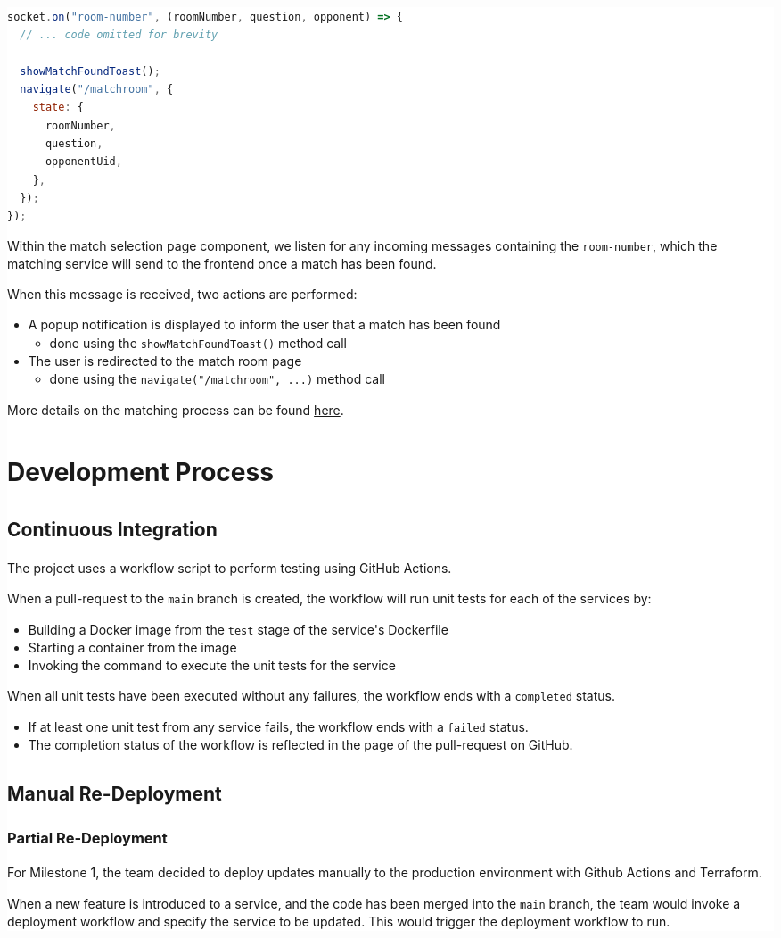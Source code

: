 ```javascript
socket.on("room-number", (roomNumber, question, opponent) => {
  // ... code omitted for brevity

  showMatchFoundToast();
  navigate("/matchroom", {
    state: {
      roomNumber,
      question,
      opponentUid,
    },
  });
});
```

Within the match selection page component, we listen for any incoming messages containing the `room-number`, which the matching service will send to the frontend once a match has been found.

When this message is received, two actions are performed:

- A popup notification is displayed to inform the user that a match has been found
  - done using the `showMatchFoundToast()` method call
- The user is redirected to the match room page
  - done using the `navigate("/matchroom", ...)` method call

More details on the matching process can be found [here](#matching-peers).

# Development Process

## Continuous Integration

The project uses a workflow script to perform testing using GitHub Actions.

When a pull-request to the `main` branch is created, the workflow will run unit tests for each of the services by:

- Building a Docker image from the `test` stage of the service's Dockerfile
- Starting a container from the image
- Invoking the command to execute the unit tests for the service

When all unit tests have been executed without any failures, the workflow ends with a `completed` status.

- If at least one unit test from any service fails, the workflow ends with a `failed` status.
- The completion status of the workflow is reflected in the page of the pull-request on GitHub.

## Manual Re-Deployment

### Partial Re-Deployment

For Milestone 1, the team decided to deploy updates manually to the production environment with Github Actions and Terraform.

When a new feature is introduced to a service, and the code has been merged into the `main` branch, the team would invoke a deployment workflow and specify the service to be updated. This would trigger the deployment workflow to run.
